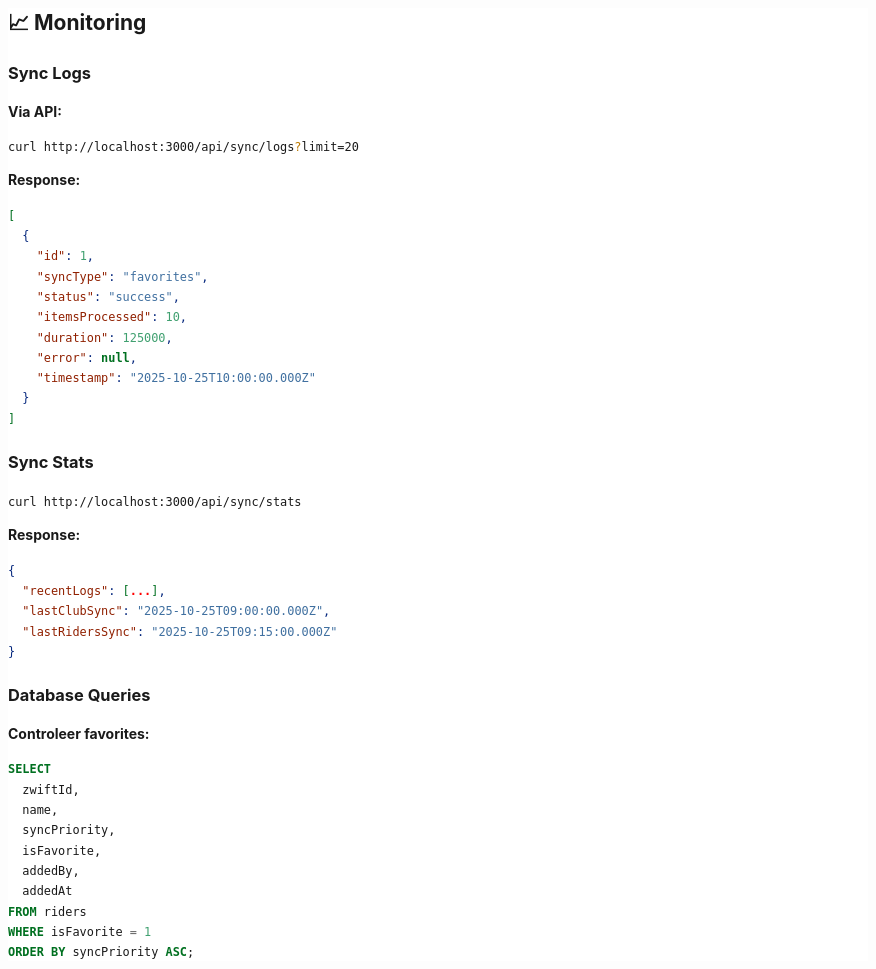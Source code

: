 
## 📈 Monitoring

### Sync Logs

**Via API:**
```bash
curl http://localhost:3000/api/sync/logs?limit=20
```

**Response:**
```json
[
  {
    "id": 1,
    "syncType": "favorites",
    "status": "success",
    "itemsProcessed": 10,
    "duration": 125000,
    "error": null,
    "timestamp": "2025-10-25T10:00:00.000Z"
  }
]
```

### Sync Stats

```bash
curl http://localhost:3000/api/sync/stats
```

**Response:**
```json
{
  "recentLogs": [...],
  "lastClubSync": "2025-10-25T09:00:00.000Z",
  "lastRidersSync": "2025-10-25T09:15:00.000Z"
}
```

### Database Queries

**Controleer favorites:**
```sql
SELECT 
  zwiftId,
  name,
  syncPriority,
  isFavorite,
  addedBy,
  addedAt
FROM riders
WHERE isFavorite = 1
ORDER BY syncPriority ASC;
```
